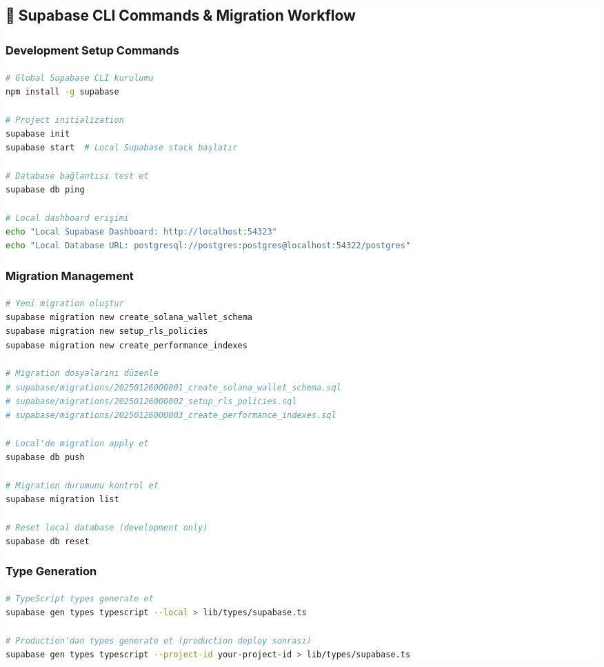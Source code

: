 
## 🔧 Supabase CLI Commands & Migration Workflow

### Development Setup Commands
```bash
# Global Supabase CLI kurulumu
npm install -g supabase

# Project initialization
supabase init
supabase start  # Local Supabase stack başlatır

# Database bağlantısı test et
supabase db ping

# Local dashboard erişimi
echo "Local Supabase Dashboard: http://localhost:54323"
echo "Local Database URL: postgresql://postgres:postgres@localhost:54322/postgres"
```

### Migration Management
```bash
# Yeni migration oluştur
supabase migration new create_solana_wallet_schema
supabase migration new setup_rls_policies
supabase migration new create_performance_indexes

# Migration dosyalarını düzenle
# supabase/migrations/20250126000001_create_solana_wallet_schema.sql
# supabase/migrations/20250126000002_setup_rls_policies.sql
# supabase/migrations/20250126000003_create_performance_indexes.sql

# Local'de migration apply et
supabase db push

# Migration durumunu kontrol et
supabase migration list

# Reset local database (development only)
supabase db reset
```

### Type Generation
```bash
# TypeScript types generate et
supabase gen types typescript --local > lib/types/supabase.ts

# Production'dan types generate et (production deploy sonrası)
supabase gen types typescript --project-id your-project-id > lib/types/supabase.ts
```
